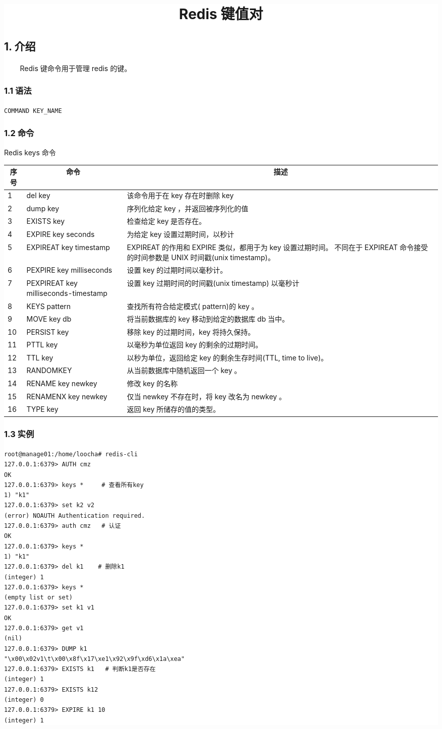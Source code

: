 <center><h1> Redis 键值对 </h1></center>

## 1. 介绍
&#160; &#160; &#160; &#160; Redis 键命令用于管理 redis 的键。

###  1.1 语法

```
COMMAND KEY_NAME
```

### 1.2 命令
Redis keys 命令

序号|命令 |描述
---|---|---
1|del key| 该命令用于在 key 存在时删除 key
2|dump key|序列化给定 key ，并返回被序列化的值
3|	EXISTS key |检查给定 key 是否存在。
4|EXPIRE key seconds|为给定 key 设置过期时间，以秒计
5|EXPIREAT key timestamp|EXPIREAT 的作用和 EXPIRE 类似，都用于为 key 设置过期时间。 不同在于 EXPIREAT 命令接受的时间参数是 UNIX 时间戳(unix timestamp)。
6|PEXPIRE key milliseconds |设置 key 的过期时间以毫秒计。
7|PEXPIREAT key milliseconds-timestamp |设置 key 过期时间的时间戳(unix timestamp) 以毫秒计
8|	KEYS pattern |查找所有符合给定模式( pattern)的 key 。
9|MOVE key db |将当前数据库的 key 移动到给定的数据库 db 当中。
10|PERSIST key |移除 key 的过期时间，key 将持久保持。
11|	PTTL key |以毫秒为单位返回 key 的剩余的过期时间。
12|	TTL key |以秒为单位，返回给定 key 的剩余生存时间(TTL, time to live)。
13|RANDOMKEY |从当前数据库中随机返回一个 key 。
14|RENAME key newkey |修改 key 的名称
15|	RENAMENX key newkey |仅当 newkey 不存在时，将 key 改名为 newkey 。
16|TYPE key |返回 key 所储存的值的类型。

### 1.3 实例

```
root@manage01:/home/loocha# redis-cli
127.0.0.1:6379> AUTH cmz
OK
127.0.0.1:6379> keys *     # 查看所有key
1) "k1"
127.0.0.1:6379> set k2 v2
(error) NOAUTH Authentication required.
127.0.0.1:6379> auth cmz   # 认证
OK
127.0.0.1:6379> keys *
1) "k1"
127.0.0.1:6379> del k1    # 删除k1
(integer) 1
127.0.0.1:6379> keys *
(empty list or set)
127.0.0.1:6379> set k1 v1
OK
127.0.0.1:6379> get v1
(nil)
127.0.0.1:6379> DUMP k1
"\x00\x02v1\t\x00\x8f\x17\xe1\x92\x9f\xd6\x1a\xea"
127.0.0.1:6379> EXISTS k1   # 判断k1是否存在
(integer) 1  
127.0.0.1:6379> EXISTS k12
(integer) 0
127.0.0.1:6379> EXPIRE k1 10
(integer) 1
```
